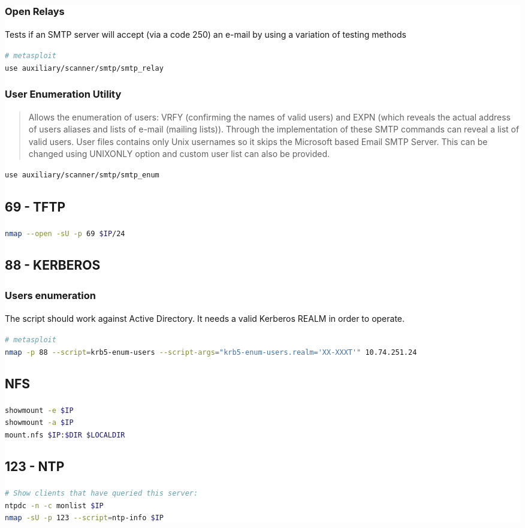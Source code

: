 ### Open Relays

Tests if an SMTP server will accept (via a code 250) an e-mail by using a variation of testing methods

```bash
# metasploit
use auxiliary/scanner/smtp/smtp_relay
```

### User Enumeration Utility

> Allows the enumeration of users: VRFY (confirming the names of valid users) and EXPN (which reveals the actual address of users aliases and lists of e-mail (mailing lists)). Through the implementation of these SMTP commands can reveal a list of valid users. User files contains only Unix usernames so it skips the Microsoft based Email SMTP Server. This can be changed using UNIXONLY option and custom user list can also be provided.

```bash
use auxiliary/scanner/smtp/smtp_enum
```

## 69 - TFTP

```bash
nmap --open -sU -p 69 $IP/24
```

## 88 - KERBEROS

### Users enumeration

The script should work against Active Directory. It needs a valid Kerberos REALM in order to operate.

```bash
# metasploit
nmap -p 88 --script=krb5-enum-users --script-args="krb5-enum-users.realm='XX-XXXT'" 10.74.251.24
```

## NFS

```bash
showmount -e $IP
showmount -a $IP
mount.nfs $IP:$DIR $LOCALDIR
```

## 123 - NTP

```bash
# Show clients that have queried this server:
ntpdc -n -c monlist $IP
nmap -sU -p 123 --script=ntp-info $IP
```
